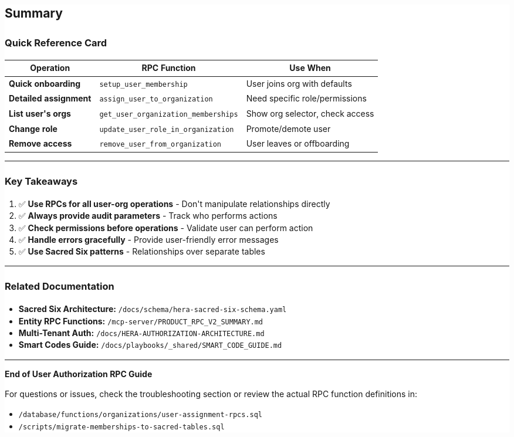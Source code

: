 ## Summary

### Quick Reference Card

| Operation | RPC Function | Use When |
|-----------|--------------|----------|
| **Quick onboarding** | `setup_user_membership` | User joins org with defaults |
| **Detailed assignment** | `assign_user_to_organization` | Need specific role/permissions |
| **List user's orgs** | `get_user_organization_memberships` | Show org selector, check access |
| **Change role** | `update_user_role_in_organization` | Promote/demote user |
| **Remove access** | `remove_user_from_organization` | User leaves or offboarding |

---

### Key Takeaways

1. ✅ **Use RPCs for all user-org operations** - Don't manipulate relationships directly
2. ✅ **Always provide audit parameters** - Track who performs actions
3. ✅ **Check permissions before operations** - Validate user can perform action
4. ✅ **Handle errors gracefully** - Provide user-friendly error messages
5. ✅ **Use Sacred Six patterns** - Relationships over separate tables

---

### Related Documentation

- **Sacred Six Architecture:** `/docs/schema/hera-sacred-six-schema.yaml`
- **Entity RPC Functions:** `/mcp-server/PRODUCT_RPC_V2_SUMMARY.md`
- **Multi-Tenant Auth:** `/docs/HERA-AUTHORIZATION-ARCHITECTURE.md`
- **Smart Codes Guide:** `/docs/playbooks/_shared/SMART_CODE_GUIDE.md`

---

**End of User Authorization RPC Guide**

For questions or issues, check the troubleshooting section or review the actual RPC function definitions in:
- `/database/functions/organizations/user-assignment-rpcs.sql`
- `/scripts/migrate-memberships-to-sacred-tables.sql`
